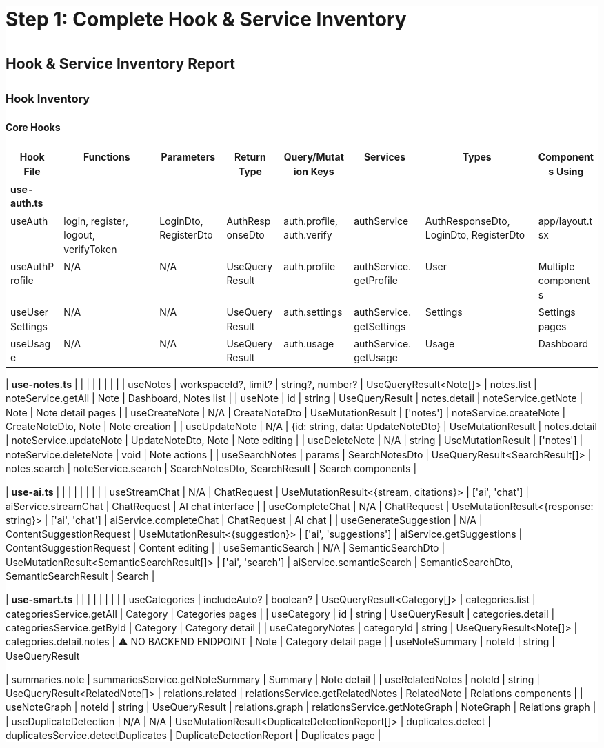 # Step 1: Complete Hook & Service Inventory

## Hook & Service Inventory Report

### Hook Inventory

#### Core Hooks

| Hook File | Functions | Parameters | Return Type | Query/Mutation Keys | Services | Types | Components Using |
|-----------|-----------|------------|-------------|---------------------|----------|-------|------------------|
| **use-auth.ts** | | | | | | | |
| useAuth | login, register, logout, verifyToken | LoginDto, RegisterDto | AuthResponseDto | auth.profile, auth.verify | authService | AuthResponseDto, LoginDto, RegisterDto | app/layout.tsx |
| useAuthProfile | N/A | N/A | UseQueryResult<User> | auth.profile | authService.getProfile | User | Multiple components |
| useUserSettings | N/A | N/A | UseQueryResult<Settings> | auth.settings | authService.getSettings | Settings | Settings pages |
| useUsage | N/A | N/A | UseQueryResult<Usage> | auth.usage | authService.getUsage | Usage | Dashboard |

| **use-notes.ts** | | | | | | | |
| useNotes | workspaceId?, limit? | string?, number? | UseQueryResult<Note[]> | notes.list | noteService.getAll | Note | Dashboard, Notes list |
| useNote | id | string | UseQueryResult<Note> | notes.detail | noteService.getNote | Note | Note detail pages |
| useCreateNote | N/A | CreateNoteDto | UseMutationResult<Note> | ['notes'] | noteService.createNote | CreateNoteDto, Note | Note creation |
| useUpdateNote | N/A | {id: string, data: UpdateNoteDto} | UseMutationResult<Note> | notes.detail | noteService.updateNote | UpdateNoteDto, Note | Note editing |
| useDeleteNote | N/A | string | UseMutationResult<void> | ['notes'] | noteService.deleteNote | void | Note actions |
| useSearchNotes | params | SearchNotesDto | UseQueryResult<SearchResult[]> | notes.search | noteService.search | SearchNotesDto, SearchResult | Search components |

| **use-ai.ts** | | | | | | | |
| useStreamChat | N/A | ChatRequest | UseMutationResult<{stream, citations}> | ['ai', 'chat'] | aiService.streamChat | ChatRequest | AI chat interface |
| useCompleteChat | N/A | ChatRequest | UseMutationResult<{response: string}> | ['ai', 'chat'] | aiService.completeChat | ChatRequest | AI chat |
| useGenerateSuggestion | N/A | ContentSuggestionRequest | UseMutationResult<{suggestion}> | ['ai', 'suggestions'] | aiService.getSuggestions | ContentSuggestionRequest | Content editing |
| useSemanticSearch | N/A | SemanticSearchDto | UseMutationResult<SemanticSearchResult[]> | ['ai', 'search'] | aiService.semanticSearch | SemanticSearchDto, SemanticSearchResult | Search |

| **use-smart.ts** | | | | | | | |
| useCategories | includeAuto? | boolean? | UseQueryResult<Category[]> | categories.list | categoriesService.getAll | Category | Categories pages |
| useCategory | id | string | UseQueryResult<Category> | categories.detail | categoriesService.getById | Category | Category detail |
| useCategoryNotes | categoryId | string | UseQueryResult<Note[]> | categories.detail.notes | ⚠️ NO BACKEND ENDPOINT | Note | Category detail page |
| useNoteSummary | noteId | string | UseQueryResult<Summary> | summaries.note | summariesService.getNoteSummary | Summary | Note detail |
| useRelatedNotes | noteId | string | UseQueryResult<RelatedNote[]> | relations.related | relationsService.getRelatedNotes | RelatedNote | Relations components |
| useNoteGraph | noteId | string | UseQueryResult<NoteGraph> | relations.graph | relationsService.getNoteGraph | NoteGraph | Relations graph |
| useDuplicateDetection | N/A | N/A | UseMutationResult<DuplicateDetectionReport[]> | duplicates.detect | duplicatesService.detectDuplicates | DuplicateDetectionReport | Duplicates page |
